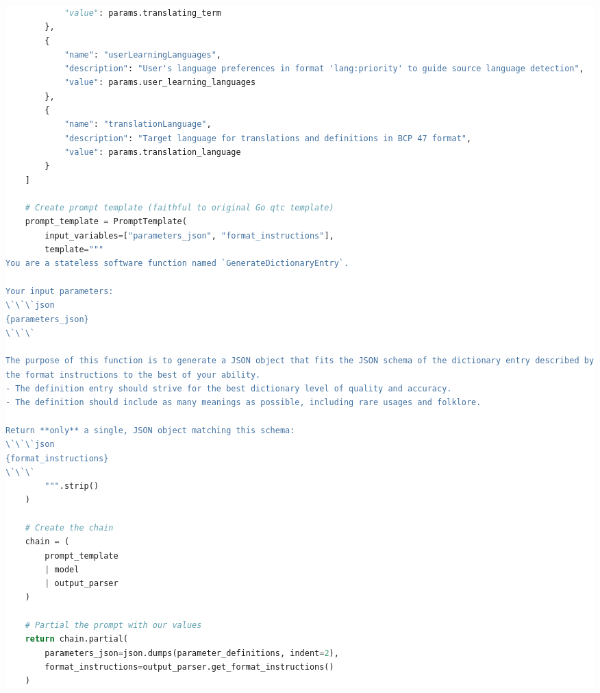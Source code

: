 ```python
            "value": params.translating_term
        },
        {
            "name": "userLearningLanguages", 
            "description": "User's language preferences in format 'lang:priority' to guide source language detection",
            "value": params.user_learning_languages
        },
        {
            "name": "translationLanguage",
            "description": "Target language for translations and definitions in BCP 47 format",
            "value": params.translation_language
        }
    ]
    
    # Create prompt template (faithful to original Go qtc template)
    prompt_template = PromptTemplate(
        input_variables=["parameters_json", "format_instructions"],
        template="""
You are a stateless software function named `GenerateDictionaryEntry`.

Your input parameters:
\`\`\`json
{parameters_json}
\`\`\`

The purpose of this function is to generate a JSON object that fits the JSON schema of the dictionary entry described by the format instructions to the best of your ability.
- The definition entry should strive for the best dictionary level of quality and accuracy.
- The definition should include as many meanings as possible, including rare usages and folklore.

Return **only** a single, JSON object matching this schema:
\`\`\`json
{format_instructions}
\`\`\`
        """.strip()
    )
    
    # Create the chain
    chain = (
        prompt_template 
        | model 
        | output_parser
    )
    
    # Partial the prompt with our values
    return chain.partial(
        parameters_json=json.dumps(parameter_definitions, indent=2),
        format_instructions=output_parser.get_format_instructions()
    )
```
